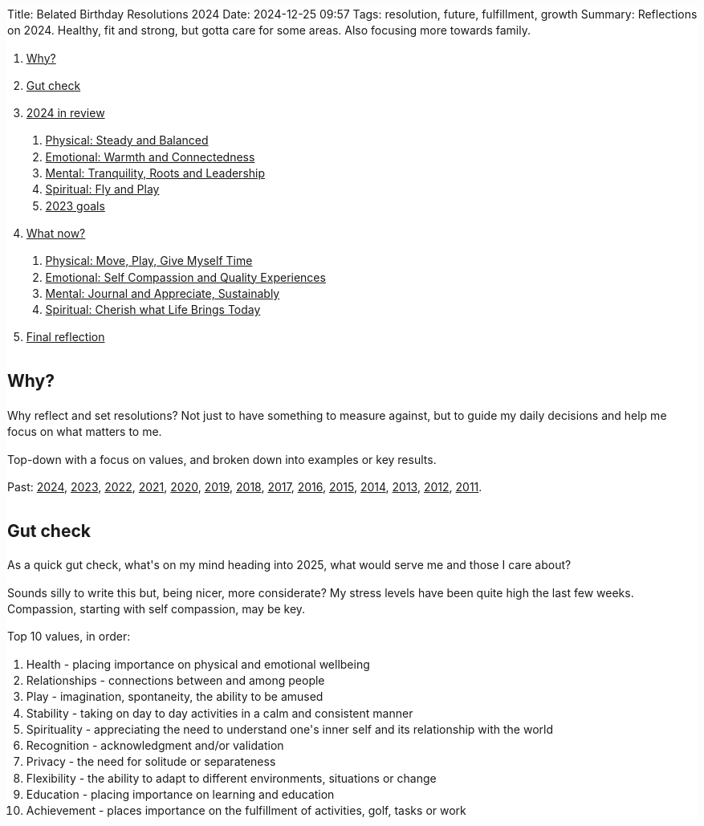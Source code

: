 Title: Belated Birthday Resolutions 2024
Date: 2024-12-25 09:57
Tags: resolution, future, fulfillment, growth
Summary: Reflections on 2024. Healthy, fit and strong, but gotta care for some areas. Also focusing more towards family.

1. [Why?](#why)

2. [Gut check](#gut-check)

3. [2024 in review](#2024-in-review)
	1. [Physical: Steady and Balanced](#physical-steady-and-balanced)
	1. [Emotional: Warmth and Connectedness](#emotional-warmth-and-connectedness)
	1. [Mental: Tranquility, Roots and Leadership](#mental-tranquility-roots-and-leadership)
	1. [Spiritual: Fly and Play](#spiritual-fly-and-play)
    1. [2023 goals](#2023-goals)

1. [What now?](#what-now)
	1. [Physical: Move, Play, Give Myself Time](#physical-move-play-give-myself-time)
	2. [Emotional: Self Compassion and Quality Experiences](#emotional-self-compassion-and-quality-experiences)
    3. [Mental: Journal and Appreciate, Sustainably](#mental-journal-and-appreciate-sustainably)
    4. [Spiritual: Cherish what Life Brings Today](#spiritual-cherish-what-life-brings-today)

1. [Final reflection](#final-reflection)


## Why?

Why reflect and set resolutions? Not just to have something to measure against, but to guide my daily decisions and help me focus on what matters to me.

Top-down with a focus on values, and broken down into examples or key results.

Past: [2024](/2023/12/belated-birthday-resolutions-2023/), [2023](/2022/12/belated-birthday-resolutions-2022/), [2022](/2021/12/belated-birthday-resolutions-2021/), [2021](/2020/12/belated-birthday-resolutions-2020/), [2020](/2019/12/belated-birthday-resolutions-2019/), [2019](/2018/12/belated-birthday-resolutions-2018/), [2018](/2017/12/belated-birthday-resolutions-2017/), [2017](/2016/12/belated-birthday-resolutions-2016/), [2016](/2015/12/belated-birthday-resolutions-2015/), [2015](/2014/12/belated-birthday-resolutions-2014/), [2014](/2013/12/belated-birthday-resolutions-2013/), [2013](/2012/12/belated-birthday-resolutions-2012/), [2012](/2012/01/belated-birthday-resolutions-2011/), [2011](/2010/12/belated-birthday-resolutions-2010/).

## Gut check

As a quick gut check, what's on my mind heading into 2025, what would serve me and those I care about?

Sounds silly to write this but, being nicer, more considerate? My stress levels have been quite high the last few weeks. Compassion, starting with self compassion, may be key.

Top 10 values, in order:
1. Health - placing importance on physical and emotional wellbeing
2. Relationships -  connections between and among people
3. Play - imagination, spontaneity, the ability to be amused
4. Stability -  taking on day to day activities in a calm and consistent manner
5. Spirituality - appreciating the need to understand one's inner self and its relationship with the world
6. Recognition - acknowledgment and/or validation
7. Privacy - the need for solitude or separateness
8. Flexibility - the ability to adapt to different environments, situations or change
9. Education - placing importance on learning and education
10. Achievement - places importance on the fulfillment of activities, golf, tasks or work
